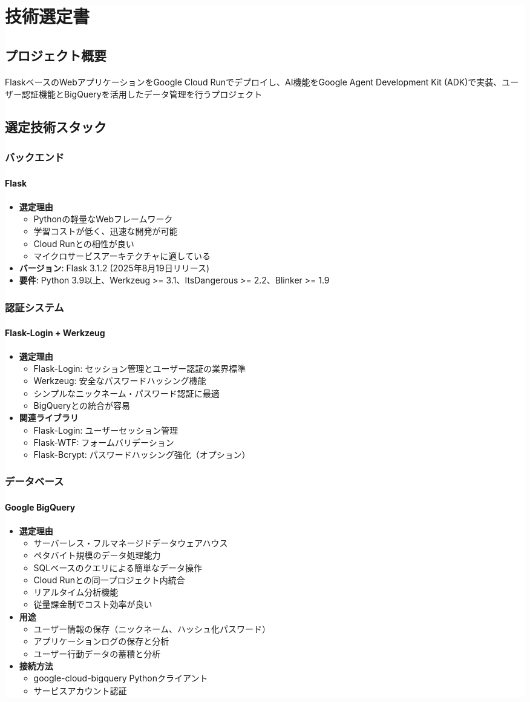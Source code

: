# 技術選定書

## プロジェクト概要
FlaskベースのWebアプリケーションをGoogle Cloud Runでデプロイし、AI機能をGoogle Agent Development Kit (ADK)で実装、ユーザー認証機能とBigQueryを活用したデータ管理を行うプロジェクト

## 選定技術スタック

### バックエンド
#### Flask
- **選定理由**
  - Pythonの軽量なWebフレームワーク
  - 学習コストが低く、迅速な開発が可能
  - Cloud Runとの相性が良い
  - マイクロサービスアーキテクチャに適している
- **バージョン**: Flask 3.1.2 (2025年8月19日リリース)
- **要件**: Python 3.9以上、Werkzeug >= 3.1、ItsDangerous >= 2.2、Blinker >= 1.9

### 認証システム
#### Flask-Login + Werkzeug
- **選定理由**
  - Flask-Login: セッション管理とユーザー認証の業界標準
  - Werkzeug: 安全なパスワードハッシング機能
  - シンプルなニックネーム・パスワード認証に最適
  - BigQueryとの統合が容易
- **関連ライブラリ**
  - Flask-Login: ユーザーセッション管理
  - Flask-WTF: フォームバリデーション
  - Flask-Bcrypt: パスワードハッシング強化（オプション）

### データベース
#### Google BigQuery
- **選定理由**
  - サーバーレス・フルマネージドデータウェアハウス
  - ペタバイト規模のデータ処理能力
  - SQLベースのクエリによる簡単なデータ操作
  - Cloud Runとの同一プロジェクト内統合
  - リアルタイム分析機能
  - 従量課金制でコスト効率が良い
- **用途**
  - ユーザー情報の保存（ニックネーム、ハッシュ化パスワード）
  - アプリケーションログの保存と分析
  - ユーザー行動データの蓄積と分析
- **接続方法**
  - google-cloud-bigquery Pythonクライアント
  - サービスアカウント認証
